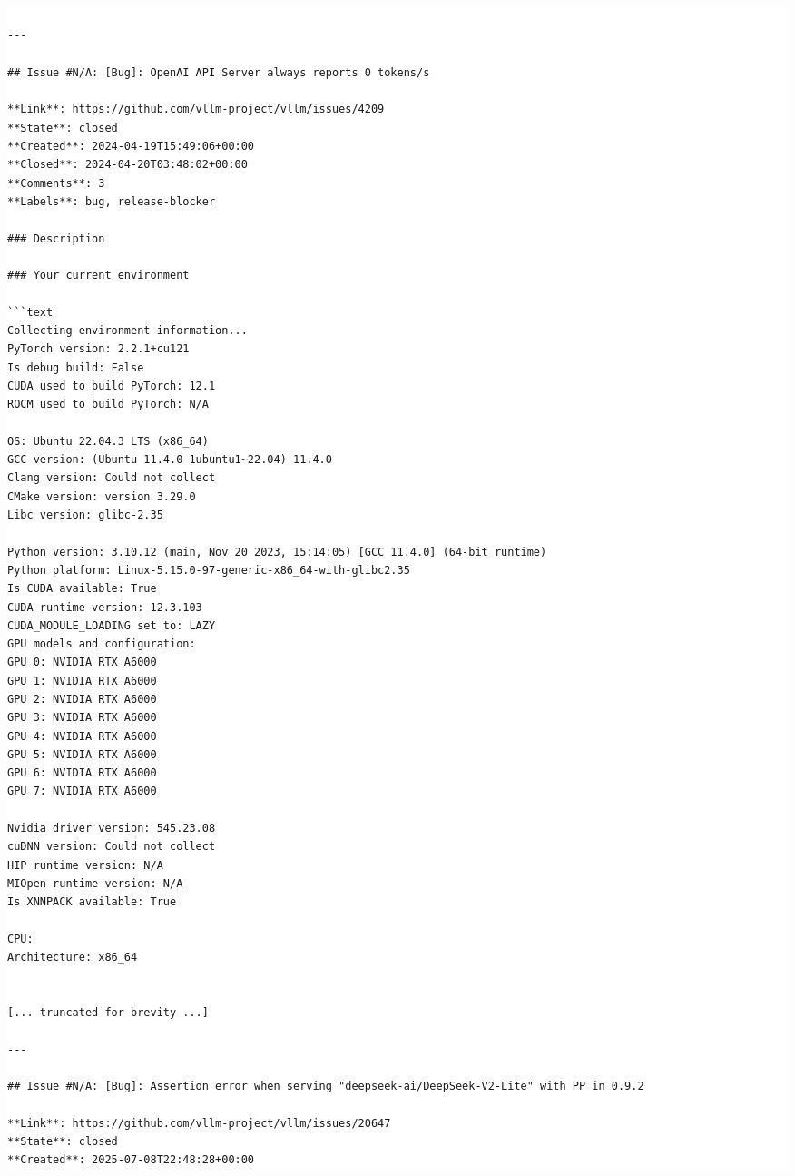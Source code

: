 ```

---

## Issue #N/A: [Bug]: OpenAI API Server always reports 0 tokens/s

**Link**: https://github.com/vllm-project/vllm/issues/4209
**State**: closed
**Created**: 2024-04-19T15:49:06+00:00
**Closed**: 2024-04-20T03:48:02+00:00
**Comments**: 3
**Labels**: bug, release-blocker

### Description

### Your current environment

```text
Collecting environment information...
PyTorch version: 2.2.1+cu121
Is debug build: False
CUDA used to build PyTorch: 12.1
ROCM used to build PyTorch: N/A
 
OS: Ubuntu 22.04.3 LTS (x86_64)
GCC version: (Ubuntu 11.4.0-1ubuntu1~22.04) 11.4.0
Clang version: Could not collect
CMake version: version 3.29.0
Libc version: glibc-2.35
 
Python version: 3.10.12 (main, Nov 20 2023, 15:14:05) [GCC 11.4.0] (64-bit runtime)
Python platform: Linux-5.15.0-97-generic-x86_64-with-glibc2.35
Is CUDA available: True
CUDA runtime version: 12.3.103
CUDA_MODULE_LOADING set to: LAZY
GPU models and configuration:
GPU 0: NVIDIA RTX A6000
GPU 1: NVIDIA RTX A6000
GPU 2: NVIDIA RTX A6000
GPU 3: NVIDIA RTX A6000
GPU 4: NVIDIA RTX A6000
GPU 5: NVIDIA RTX A6000
GPU 6: NVIDIA RTX A6000
GPU 7: NVIDIA RTX A6000
 
Nvidia driver version: 545.23.08
cuDNN version: Could not collect
HIP runtime version: N/A
MIOpen runtime version: N/A
Is XNNPACK available: True
 
CPU:
Architecture: x86_64


[... truncated for brevity ...]

---

## Issue #N/A: [Bug]: Assertion error when serving "deepseek-ai/DeepSeek-V2-Lite" with PP in 0.9.2

**Link**: https://github.com/vllm-project/vllm/issues/20647
**State**: closed
**Created**: 2025-07-08T22:48:28+00:00
```